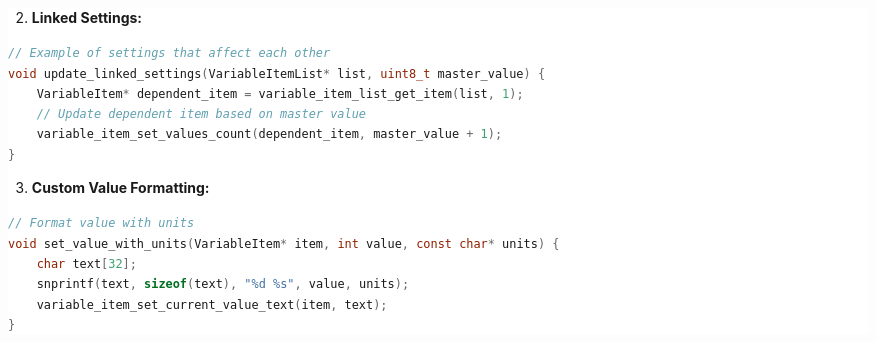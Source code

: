 2. **Linked Settings:**
```c
// Example of settings that affect each other
void update_linked_settings(VariableItemList* list, uint8_t master_value) {
    VariableItem* dependent_item = variable_item_list_get_item(list, 1);
    // Update dependent item based on master value
    variable_item_set_values_count(dependent_item, master_value + 1);
}
```

3. **Custom Value Formatting:**
```c
// Format value with units
void set_value_with_units(VariableItem* item, int value, const char* units) {
    char text[32];
    snprintf(text, sizeof(text), "%d %s", value, units);
    variable_item_set_current_value_text(item, text);
}
```
